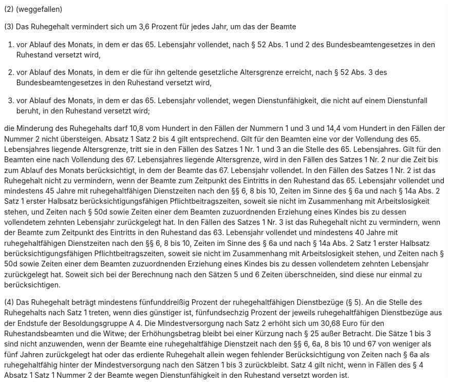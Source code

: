 (2) (weggefallen)

(3) Das Ruhegehalt vermindert sich um 3,6 Prozent für jedes Jahr, um
das der Beamte

1.  vor Ablauf des Monats, in dem er das 65. Lebensjahr vollendet, nach §
    52 Abs. 1 und 2 des Bundesbeamtengesetzes in den Ruhestand versetzt
    wird,


2.  vor Ablauf des Monats, in dem er die für ihn geltende gesetzliche
    Altersgrenze erreicht, nach § 52 Abs. 3 des Bundesbeamtengesetzes in
    den Ruhestand versetzt wird,


3.  vor Ablauf des Monats, in dem er das 65. Lebensjahr vollendet, wegen
    Dienstunfähigkeit, die nicht auf einem Dienstunfall beruht, in den
    Ruhestand versetzt wird;



die Minderung des Ruhegehalts darf 10,8 vom Hundert in den Fällen der
Nummern 1 und 3 und 14,4 vom Hundert in den Fällen der Nummer 2 nicht
übersteigen. Absatz 1 Satz 2 bis 4 gilt entsprechend. Gilt für den
Beamten eine vor der Vollendung des 65. Lebensjahres liegende
Altersgrenze, tritt sie in den Fällen des Satzes 1 Nr. 1 und 3 an die
Stelle des 65. Lebensjahres. Gilt für den Beamten eine nach Vollendung
des 67. Lebensjahres liegende Altersgrenze, wird in den Fällen des
Satzes 1 Nr. 2 nur die Zeit bis zum Ablauf des Monats berücksichtigt,
in dem der Beamte das 67. Lebensjahr vollendet. In den Fällen des
Satzes 1 Nr. 2 ist das Ruhegehalt nicht zu vermindern, wenn der Beamte
zum Zeitpunkt des Eintritts in den Ruhestand das 65. Lebensjahr
vollendet und mindestens 45 Jahre mit ruhegehaltfähigen Dienstzeiten
nach den §§ 6, 8 bis 10, Zeiten im Sinne des § 6a und nach § 14a Abs.
2 Satz 1 erster Halbsatz berücksichtigungsfähigen
Pflichtbeitragszeiten, soweit sie nicht im Zusammenhang mit
Arbeitslosigkeit stehen, und Zeiten nach § 50d sowie Zeiten einer dem
Beamten zuzuordnenden Erziehung eines Kindes bis zu dessen vollendetem
zehnten Lebensjahr zurückgelegt hat. In den Fällen des Satzes 1 Nr. 3
ist das Ruhegehalt nicht zu vermindern, wenn der Beamte zum Zeitpunkt
des Eintritts in den Ruhestand das 63. Lebensjahr vollendet und
mindestens 40 Jahre mit ruhegehaltfähigen Dienstzeiten nach den §§ 6,
8 bis 10, Zeiten im Sinne des § 6a und nach § 14a Abs. 2 Satz 1 erster
Halbsatz berücksichtigungsfähigen Pflichtbeitragszeiten, soweit sie
nicht im Zusammenhang mit Arbeitslosigkeit stehen, und Zeiten nach §
50d sowie Zeiten einer dem Beamten zuzuordnenden Erziehung eines
Kindes bis zu dessen vollendetem zehnten Lebensjahr zurückgelegt hat.
Soweit sich bei der Berechnung nach den Sätzen 5 und 6 Zeiten
überschneiden, sind diese nur einmal zu berücksichtigen.

(4) Das Ruhegehalt beträgt mindestens fünfunddreißig Prozent der
ruhegehaltfähigen Dienstbezüge (§ 5). An die Stelle des Ruhegehalts
nach Satz 1 treten, wenn dies günstiger ist, fünfundsechzig Prozent
der jeweils ruhegehaltfähigen Dienstbezüge aus der Endstufe der
Besoldungsgruppe A 4. Die Mindestversorgung nach Satz 2 erhöht sich um
30,68 Euro für den Ruhestandsbeamten und die Witwe; der
Erhöhungsbetrag bleibt bei einer Kürzung nach § 25 außer Betracht. Die
Sätze 1 bis 3 sind nicht anzuwenden, wenn der Beamte eine
ruhegehaltfähige Dienstzeit nach den §§ 6, 6a, 8 bis 10 und 67 von
weniger als fünf Jahren zurückgelegt hat oder das erdiente Ruhegehalt
allein wegen fehlender Berücksichtigung von Zeiten nach § 6a als
ruhegehaltfähig hinter der Mindestversorgung nach den Sätzen 1 bis 3
zurückbleibt. Satz 4 gilt nicht, wenn in Fällen des § 4 Absatz 1 Satz
1 Nummer 2 der Beamte wegen Dienstunfähigkeit in den Ruhestand
versetzt worden ist.
